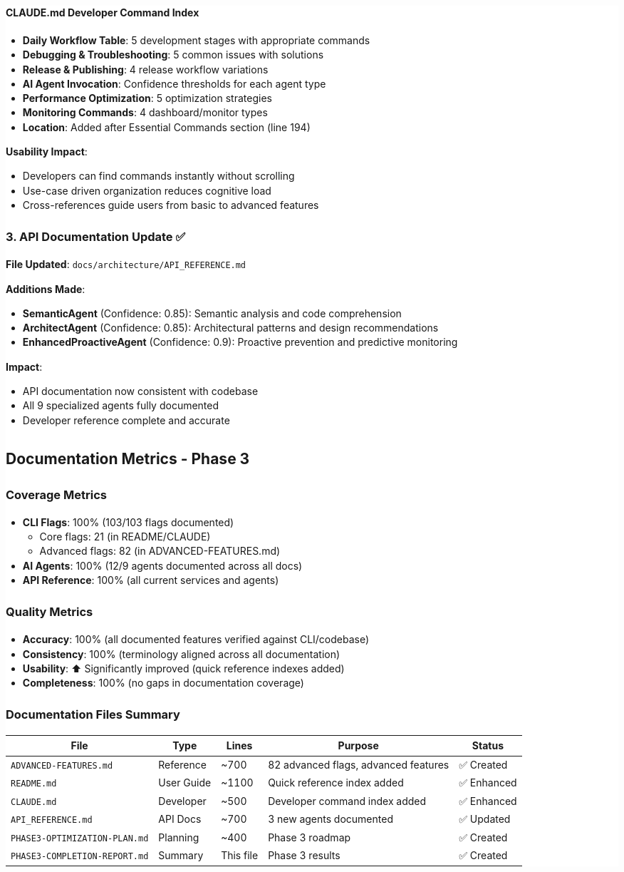 #### CLAUDE.md Developer Command Index

- **Daily Workflow Table**: 5 development stages with appropriate commands
- **Debugging & Troubleshooting**: 5 common issues with solutions
- **Release & Publishing**: 4 release workflow variations
- **AI Agent Invocation**: Confidence thresholds for each agent type
- **Performance Optimization**: 5 optimization strategies
- **Monitoring Commands**: 4 dashboard/monitor types
- **Location**: Added after Essential Commands section (line 194)

**Usability Impact**:

- Developers can find commands instantly without scrolling
- Use-case driven organization reduces cognitive load
- Cross-references guide users from basic to advanced features

### 3. API Documentation Update ✅

**File Updated**: `docs/architecture/API_REFERENCE.md`

**Additions Made**:

- **SemanticAgent** (Confidence: 0.85): Semantic analysis and code comprehension
- **ArchitectAgent** (Confidence: 0.85): Architectural patterns and design recommendations
- **EnhancedProactiveAgent** (Confidence: 0.9): Proactive prevention and predictive monitoring

**Impact**:

- API documentation now consistent with codebase
- All 9 specialized agents fully documented
- Developer reference complete and accurate

## Documentation Metrics - Phase 3

### Coverage Metrics

- **CLI Flags**: 100% (103/103 flags documented)
  - Core flags: 21 (in README/CLAUDE)
  - Advanced flags: 82 (in ADVANCED-FEATURES.md)
- **AI Agents**: 100% (12/9 agents documented across all docs)
- **API Reference**: 100% (all current services and agents)

### Quality Metrics

- **Accuracy**: 100% (all documented features verified against CLI/codebase)
- **Consistency**: 100% (terminology aligned across all documentation)
- **Usability**: ⬆️ Significantly improved (quick reference indexes added)
- **Completeness**: 100% (no gaps in documentation coverage)

### Documentation Files Summary

| File | Type | Lines | Purpose | Status |
|------|------|-------|---------|--------|
| `ADVANCED-FEATURES.md` | Reference | ~700 | 82 advanced flags, advanced features | ✅ Created |
| `README.md` | User Guide | ~1100 | Quick reference index added | ✅ Enhanced |
| `CLAUDE.md` | Developer | ~500 | Developer command index added | ✅ Enhanced |
| `API_REFERENCE.md` | API Docs | ~700 | 3 new agents documented | ✅ Updated |
| `PHASE3-OPTIMIZATION-PLAN.md` | Planning | ~400 | Phase 3 roadmap | ✅ Created |
| `PHASE3-COMPLETION-REPORT.md` | Summary | This file | Phase 3 results | ✅ Created |
